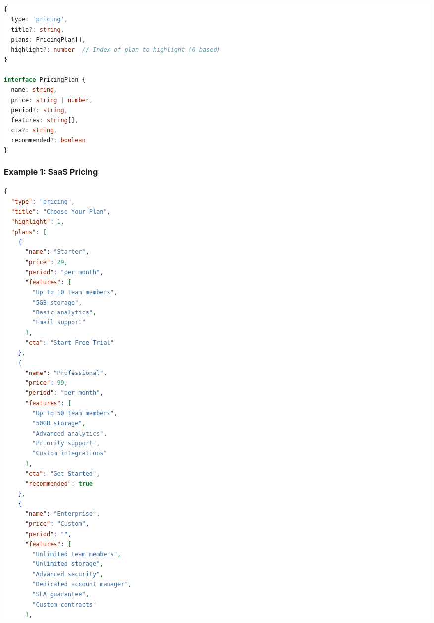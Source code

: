 ```typescript
{
  type: 'pricing',
  title?: string,
  plans: PricingPlan[],
  highlight?: number  // Index of plan to highlight (0-based)
}

interface PricingPlan {
  name: string,
  price: string | number,
  period?: string,
  features: string[],
  cta?: string,
  recommended?: boolean
}
```

### Example 1: SaaS Pricing

```json
{
  "type": "pricing",
  "title": "Choose Your Plan",
  "highlight": 1,
  "plans": [
    {
      "name": "Starter",
      "price": 29,
      "period": "per month",
      "features": [
        "Up to 10 team members",
        "5GB storage",
        "Basic analytics",
        "Email support"
      ],
      "cta": "Start Free Trial"
    },
    {
      "name": "Professional",
      "price": 99,
      "period": "per month",
      "features": [
        "Up to 50 team members",
        "50GB storage",
        "Advanced analytics",
        "Priority support",
        "Custom integrations"
      ],
      "cta": "Get Started",
      "recommended": true
    },
    {
      "name": "Enterprise",
      "price": "Custom",
      "period": "",
      "features": [
        "Unlimited team members",
        "Unlimited storage",
        "Advanced security",
        "Dedicated account manager",
        "SLA guarantee",
        "Custom contracts"
      ],
```